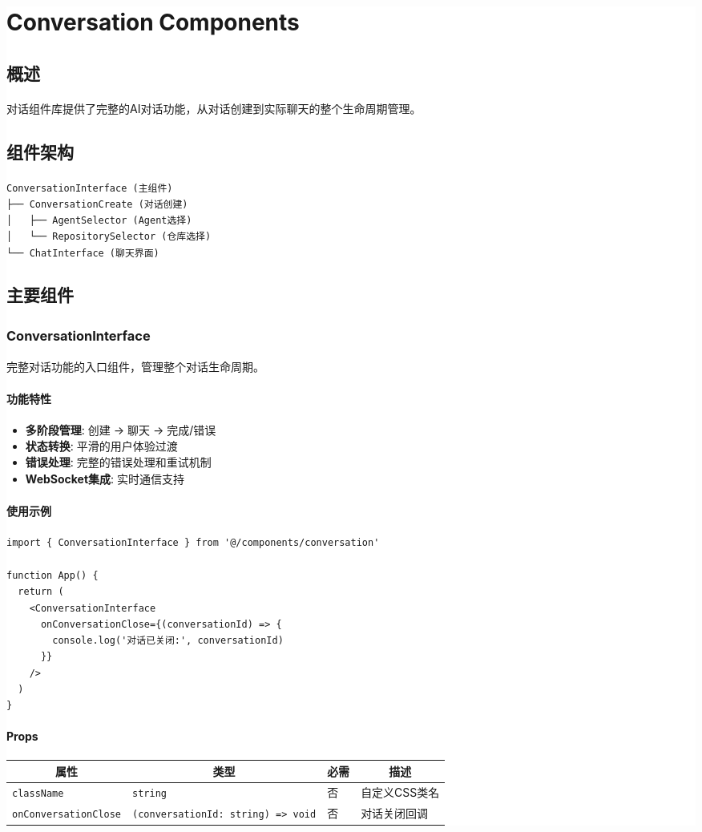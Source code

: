 # Conversation Components

## 概述

对话组件库提供了完整的AI对话功能，从对话创建到实际聊天的整个生命周期管理。

## 组件架构

```
ConversationInterface (主组件)
├── ConversationCreate (对话创建)
│   ├── AgentSelector (Agent选择)
│   └── RepositorySelector (仓库选择)
└── ChatInterface (聊天界面)
```

## 主要组件

### ConversationInterface

完整对话功能的入口组件，管理整个对话生命周期。

#### 功能特性

- **多阶段管理**: 创建 → 聊天 → 完成/错误
- **状态转换**: 平滑的用户体验过渡
- **错误处理**: 完整的错误处理和重试机制
- **WebSocket集成**: 实时通信支持

#### 使用示例

```tsx
import { ConversationInterface } from '@/components/conversation'

function App() {
  return (
    <ConversationInterface
      onConversationClose={(conversationId) => {
        console.log('对话已关闭:', conversationId)
      }}
    />
  )
}
```

#### Props

| 属性 | 类型 | 必需 | 描述 |
|------|------|------|------|
| `className` | `string` | 否 | 自定义CSS类名 |
| `onConversationClose` | `(conversationId: string) => void` | 否 | 对话关闭回调 |
